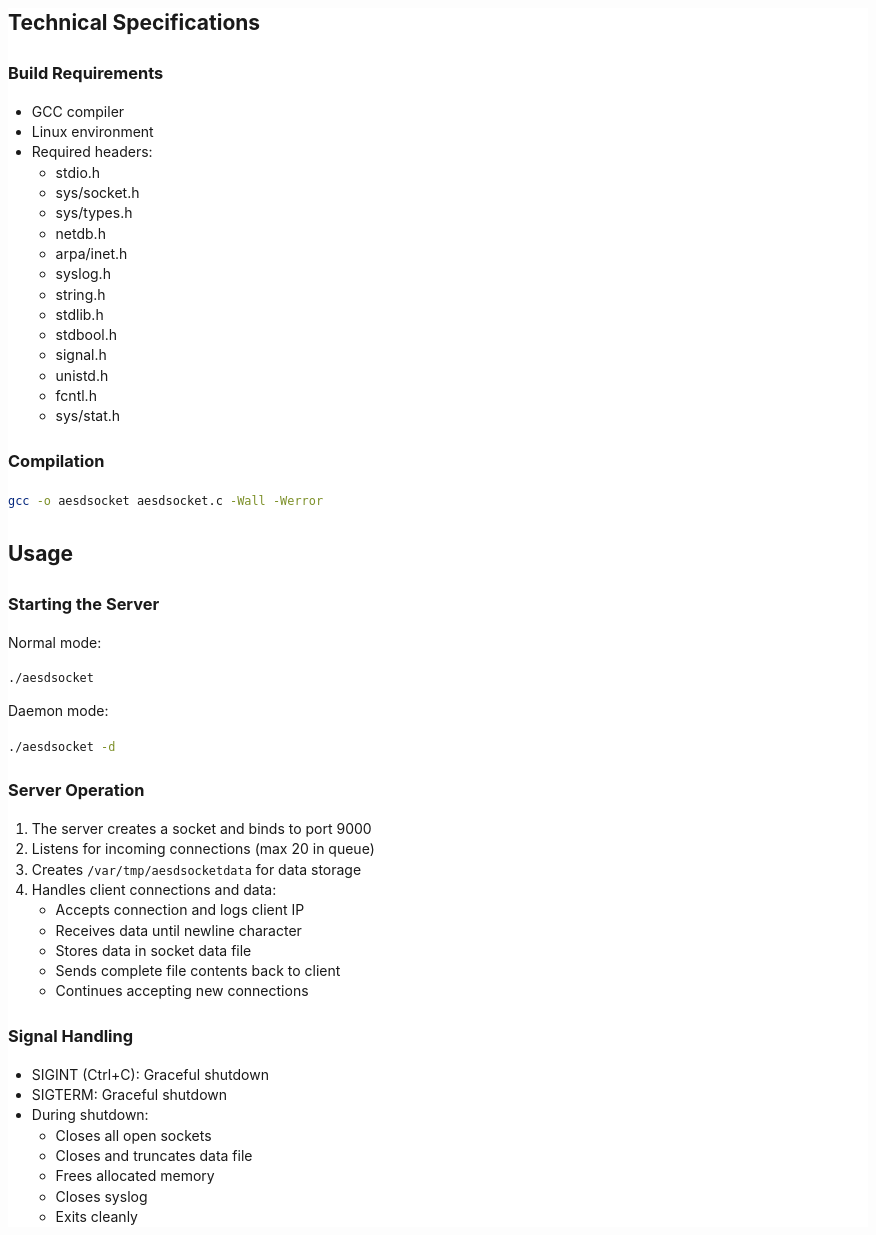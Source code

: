 ## Technical Specifications

### Build Requirements
- GCC compiler
- Linux environment
- Required headers:
  - stdio.h
  - sys/socket.h
  - sys/types.h
  - netdb.h
  - arpa/inet.h
  - syslog.h
  - string.h
  - stdlib.h
  - stdbool.h
  - signal.h
  - unistd.h
  - fcntl.h
  - sys/stat.h

### Compilation
```bash
gcc -o aesdsocket aesdsocket.c -Wall -Werror
```

## Usage

### Starting the Server
Normal mode:
```bash
./aesdsocket
```

Daemon mode:
```bash
./aesdsocket -d
```

### Server Operation
1. The server creates a socket and binds to port 9000
2. Listens for incoming connections (max 20 in queue)
3. Creates `/var/tmp/aesdsocketdata` for data storage
4. Handles client connections and data:
   - Accepts connection and logs client IP
   - Receives data until newline character
   - Stores data in socket data file
   - Sends complete file contents back to client
   - Continues accepting new connections

### Signal Handling
- SIGINT (Ctrl+C): Graceful shutdown
- SIGTERM: Graceful shutdown
- During shutdown:
  - Closes all open sockets
  - Closes and truncates data file
  - Frees allocated memory
  - Closes syslog
  - Exits cleanly

